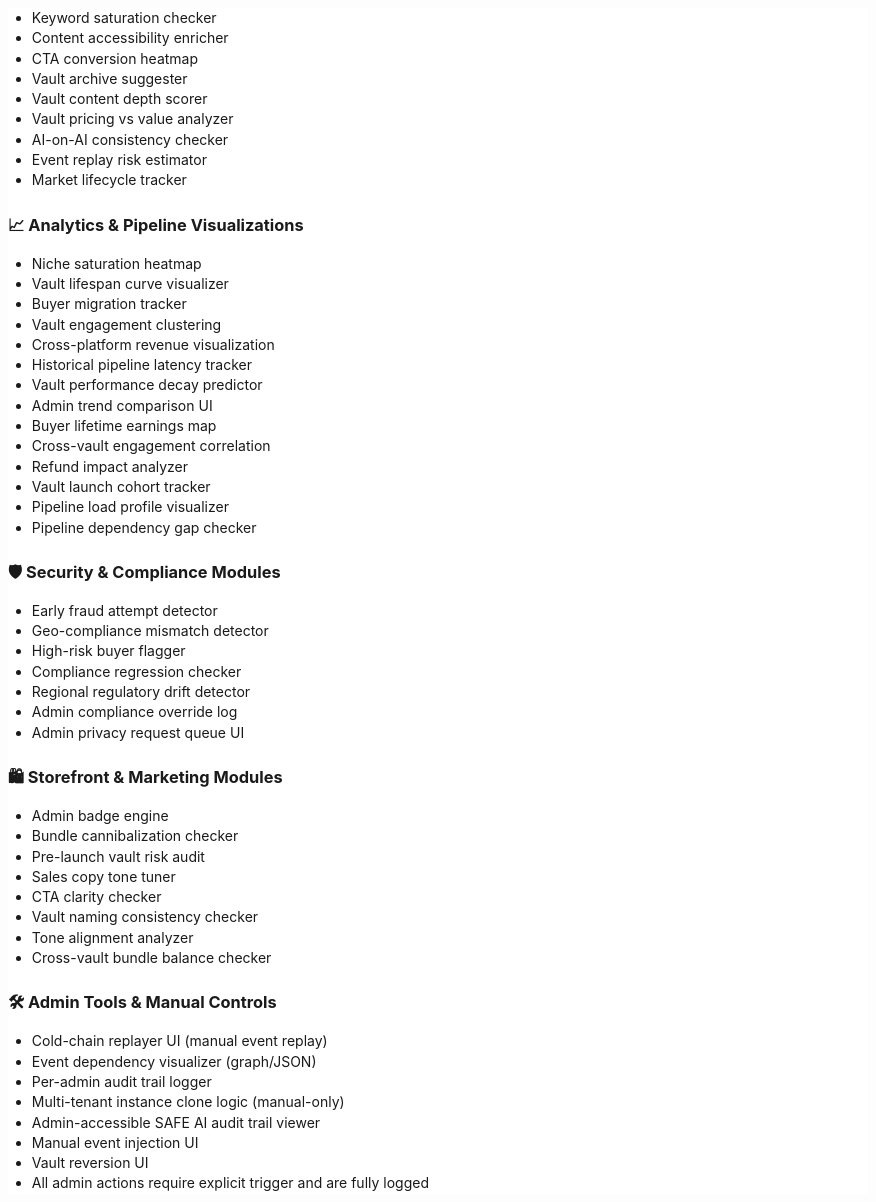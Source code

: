 - Keyword saturation checker
- Content accessibility enricher
- CTA conversion heatmap
- Vault archive suggester
- Vault content depth scorer
- Vault pricing vs value analyzer
- AI-on-AI consistency checker
- Event replay risk estimator
- Market lifecycle tracker

### 📈 Analytics & Pipeline Visualizations

- Niche saturation heatmap
- Vault lifespan curve visualizer
- Buyer migration tracker
- Vault engagement clustering
- Cross-platform revenue visualization
- Historical pipeline latency tracker
- Vault performance decay predictor
- Admin trend comparison UI
- Buyer lifetime earnings map
- Cross-vault engagement correlation
- Refund impact analyzer
- Vault launch cohort tracker
- Pipeline load profile visualizer
- Pipeline dependency gap checker

### 🛡️ Security & Compliance Modules

- Early fraud attempt detector
- Geo-compliance mismatch detector
- High-risk buyer flagger
- Compliance regression checker
- Regional regulatory drift detector
- Admin compliance override log
- Admin privacy request queue UI

### 🛍️ Storefront & Marketing Modules

- Admin badge engine
- Bundle cannibalization checker
- Pre-launch vault risk audit
- Sales copy tone tuner
- CTA clarity checker
- Vault naming consistency checker
- Tone alignment analyzer
- Cross-vault bundle balance checker

### 🛠️ Admin Tools & Manual Controls

- Cold-chain replayer UI (manual event replay)
- Event dependency visualizer (graph/JSON)
- Per-admin audit trail logger
- Multi-tenant instance clone logic (manual-only)
- Admin-accessible SAFE AI audit trail viewer
- Manual event injection UI
- Vault reversion UI
- All admin actions require explicit trigger and are fully logged
